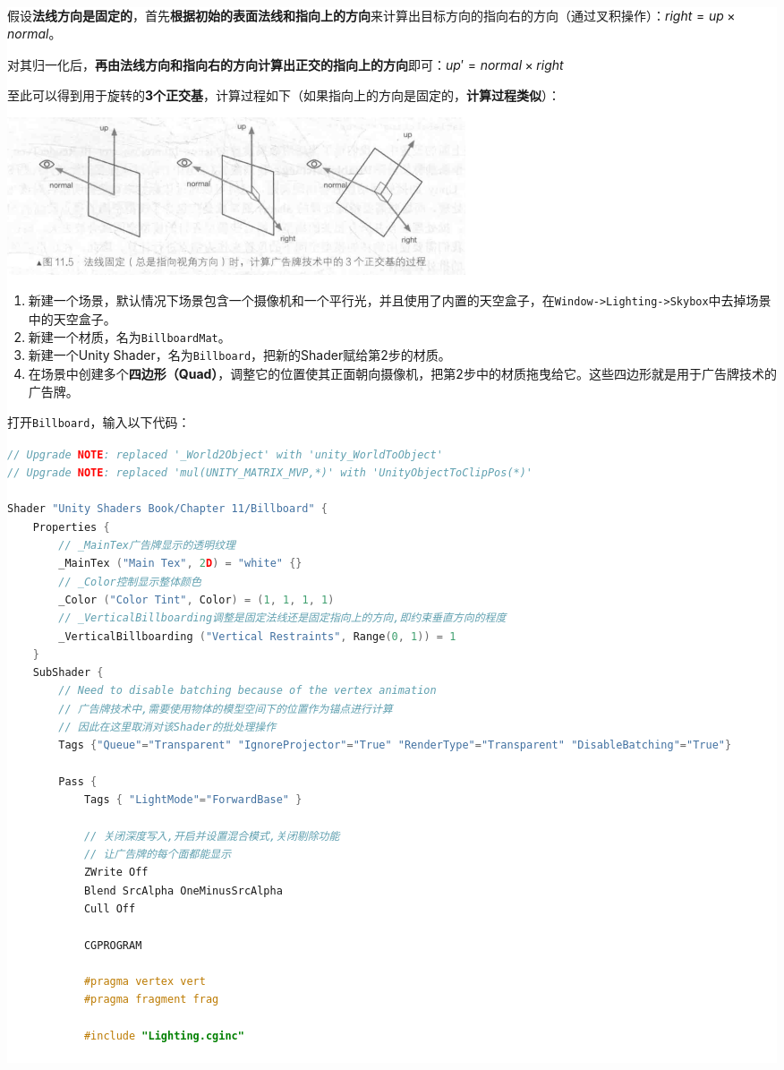 假设**法线方向是固定的**，首先**根据初始的表面法线和指向上的方向**来计算出目标方向的指向右的方向（通过叉积操作）：$right=up\times normal$。

对其归一化后，**再由法线方向和指向右的方向计算出正交的指向上的方向**即可：$up'=normal\times right$

至此可以得到用于旋转的**3个正交基**，计算过程如下（如果指向上的方向是固定的，**计算过程类似**）：

<img src="./images/124.png"  style="zoom:50%;" />

1. 新建一个场景，默认情况下场景包含一个摄像机和一个平行光，并且使用了内置的天空盒子，在`Window->Lighting->Skybox`中去掉场景中的天空盒子。
2. 新建一个材质，名为`BillboardMat`。
3. 新建一个Unity Shader，名为`Billboard`，把新的Shader赋给第2步的材质。
4. 在场景中创建多个**四边形（Quad）**，调整它的位置使其正面朝向摄像机，把第2步中的材质拖曳给它。这些四边形就是用于广告牌技术的广告牌。

打开`Billboard`，输入以下代码：

```c++
// Upgrade NOTE: replaced '_World2Object' with 'unity_WorldToObject'
// Upgrade NOTE: replaced 'mul(UNITY_MATRIX_MVP,*)' with 'UnityObjectToClipPos(*)'

Shader "Unity Shaders Book/Chapter 11/Billboard" {
	Properties {
		// _MainTex广告牌显示的透明纹理
		_MainTex ("Main Tex", 2D) = "white" {}
		// _Color控制显示整体颜色
		_Color ("Color Tint", Color) = (1, 1, 1, 1)
		// _VerticalBillboarding调整是固定法线还是固定指向上的方向,即约束垂直方向的程度
		_VerticalBillboarding ("Vertical Restraints", Range(0, 1)) = 1 
	}
	SubShader {
		// Need to disable batching because of the vertex animation
		// 广告牌技术中,需要使用物体的模型空间下的位置作为锚点进行计算
		// 因此在这里取消对该Shader的批处理操作
		Tags {"Queue"="Transparent" "IgnoreProjector"="True" "RenderType"="Transparent" "DisableBatching"="True"}
		
		Pass { 
			Tags { "LightMode"="ForwardBase" }
			
			// 关闭深度写入,开启并设置混合模式,关闭剔除功能
			// 让广告牌的每个面都能显示
			ZWrite Off
			Blend SrcAlpha OneMinusSrcAlpha
			Cull Off
		
			CGPROGRAM
			
			#pragma vertex vert
			#pragma fragment frag
			
			#include "Lighting.cginc"
			
```